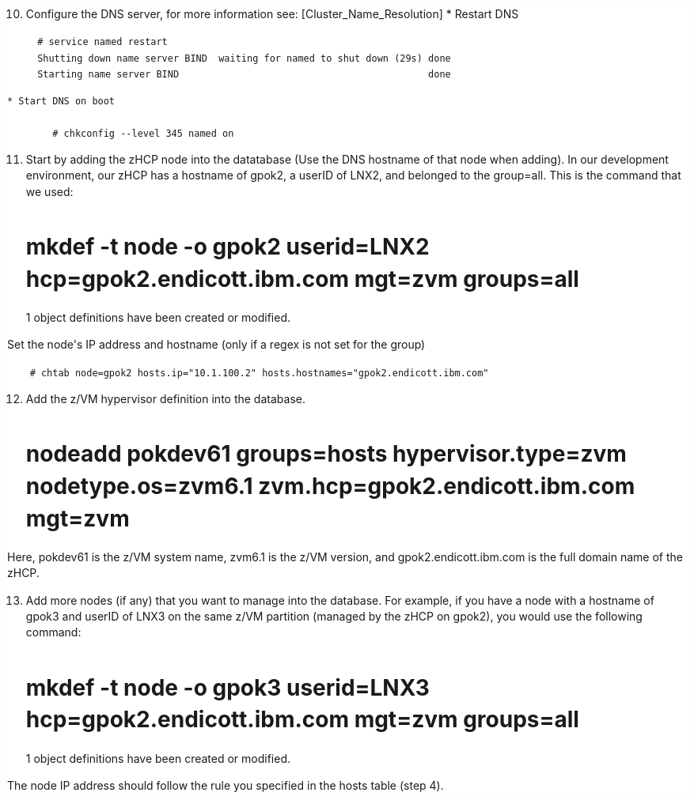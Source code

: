 
  10. Configure the DNS server, for more information see: [Cluster_Name_Resolution]
    * Restart DNS 
            
            
            # service named restart
            Shutting down name server BIND  waiting for named to shut down (29s) done
            Starting name server BIND                                            done
            

    * Start DNS on boot 
            
            # chkconfig --level 345 named on

  11. Start by adding the zHCP node into the datatabase (Use the DNS hostname of that node when adding). In our development environment, our zHCP has a hostname of gpok2, a userID of LNX2, and belonged to the group=all. This is the command that we used: 
        
        
        # mkdef -t node -o gpok2 userid=LNX2 hcp=gpok2.endicott.ibm.com mgt=zvm groups=all
        1 object definitions have been created or modified.
        

Set the node's IP address and hostname (only if a regex is not set for the group) 
        
        
        # chtab node=gpok2 hosts.ip="10.1.100.2" hosts.hostnames="gpok2.endicott.ibm.com"
        

  12. Add the z/VM hypervisor definition into the database. 
        
        
        # nodeadd pokdev61 groups=hosts hypervisor.type=zvm nodetype.os=zvm6.1 zvm.hcp=gpok2.endicott.ibm.com mgt=zvm
        

Here, pokdev61 is the z/VM system name, zvm6.1 is the z/VM version, and gpok2.endicott.ibm.com is the full domain name of the zHCP. 

  13. Add more nodes (if any) that you want to manage into the database. For example, if you have a node with a hostname of gpok3 and userID of LNX3 on the same z/VM partition (managed by the zHCP on gpok2), you would use the following command: 
        
        
        # mkdef -t node -o gpok3 userid=LNX3 hcp=gpok2.endicott.ibm.com mgt=zvm groups=all
        1 object definitions have been created or modified.
        

The node IP address should follow the rule you specified in the hosts table (step 4).  
  